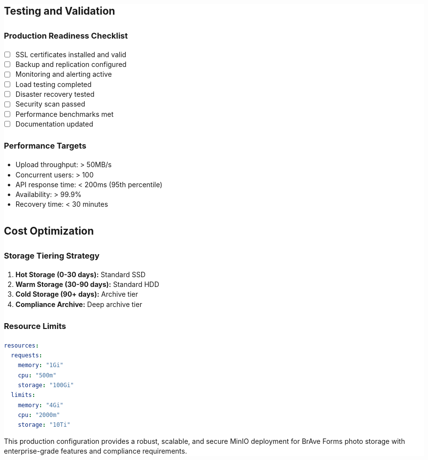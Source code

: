 ## Testing and Validation

### Production Readiness Checklist
- [ ] SSL certificates installed and valid
- [ ] Backup and replication configured
- [ ] Monitoring and alerting active
- [ ] Load testing completed
- [ ] Disaster recovery tested
- [ ] Security scan passed
- [ ] Performance benchmarks met
- [ ] Documentation updated

### Performance Targets
- Upload throughput: > 50MB/s
- Concurrent users: > 100
- API response time: < 200ms (95th percentile)
- Availability: > 99.9%
- Recovery time: < 30 minutes

## Cost Optimization

### Storage Tiering Strategy
1. **Hot Storage (0-30 days):** Standard SSD
2. **Warm Storage (30-90 days):** Standard HDD  
3. **Cold Storage (90+ days):** Archive tier
4. **Compliance Archive:** Deep archive tier

### Resource Limits
```yaml
resources:
  requests:
    memory: "1Gi"
    cpu: "500m"
    storage: "100Gi"
  limits:
    memory: "4Gi"
    cpu: "2000m"
    storage: "10Ti"
```

This production configuration provides a robust, scalable, and secure MinIO deployment for BrAve Forms photo storage with enterprise-grade features and compliance requirements.